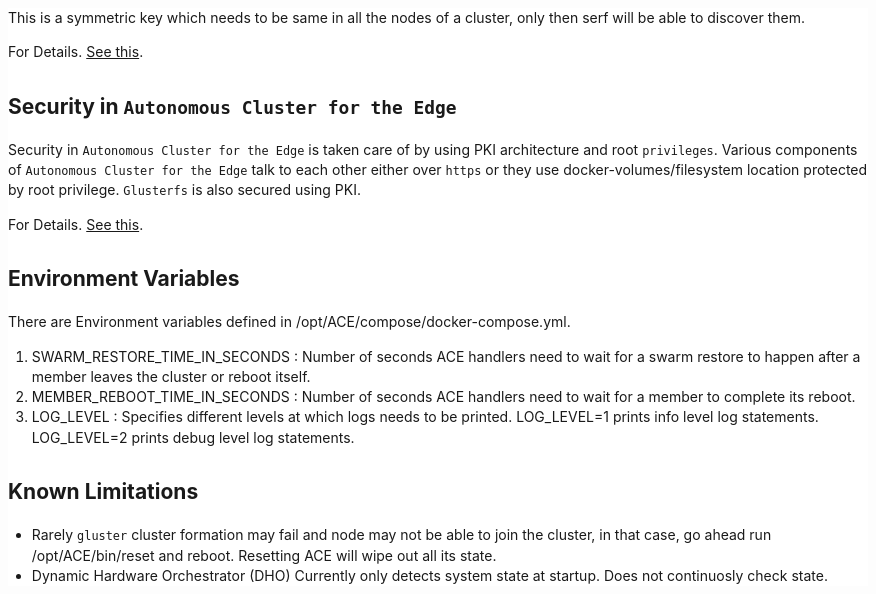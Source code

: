 This is a symmetric key which needs to be same in all the nodes of a cluster, only then serf will be able to discover them.

For Details. [See this](docs/02_Security.md#serf-key).

## Security in `Autonomous Cluster for the Edge`

Security in `Autonomous Cluster for the Edge` is taken care of by using PKI architecture and root `privileges`. Various components of `Autonomous Cluster for the Edge` talk to each other either over `https` or they use docker-volumes/filesystem location protected by root privilege. `Glusterfs` is also secured using PKI.

For Details. [See this](docs/02_Security.md).

## Environment Variables

There are Environment variables defined in /opt/ACE/compose/docker-compose.yml. 

1. SWARM_RESTORE_TIME_IN_SECONDS : Number of seconds ACE handlers need to wait for a swarm restore to happen after a member leaves the cluster or reboot itself.
2. MEMBER_REBOOT_TIME_IN_SECONDS : Number of seconds ACE handlers need to wait for a member to complete its reboot.
3. LOG_LEVEL : Specifies different levels at which logs needs to be printed. 
   LOG_LEVEL=1 prints info level log statements. 
   LOG_LEVEL=2 prints debug level log statements.

## Known Limitations

  * Rarely `gluster` cluster formation may fail and node may not be able to join the cluster, in that case, go ahead run /opt/ACE/bin/reset and reboot.  Resetting ACE will wipe out all its state.
  * Dynamic Hardware Orchestrator (DHO) Currently only detects system state at startup.  Does not continuosly check state.
  

